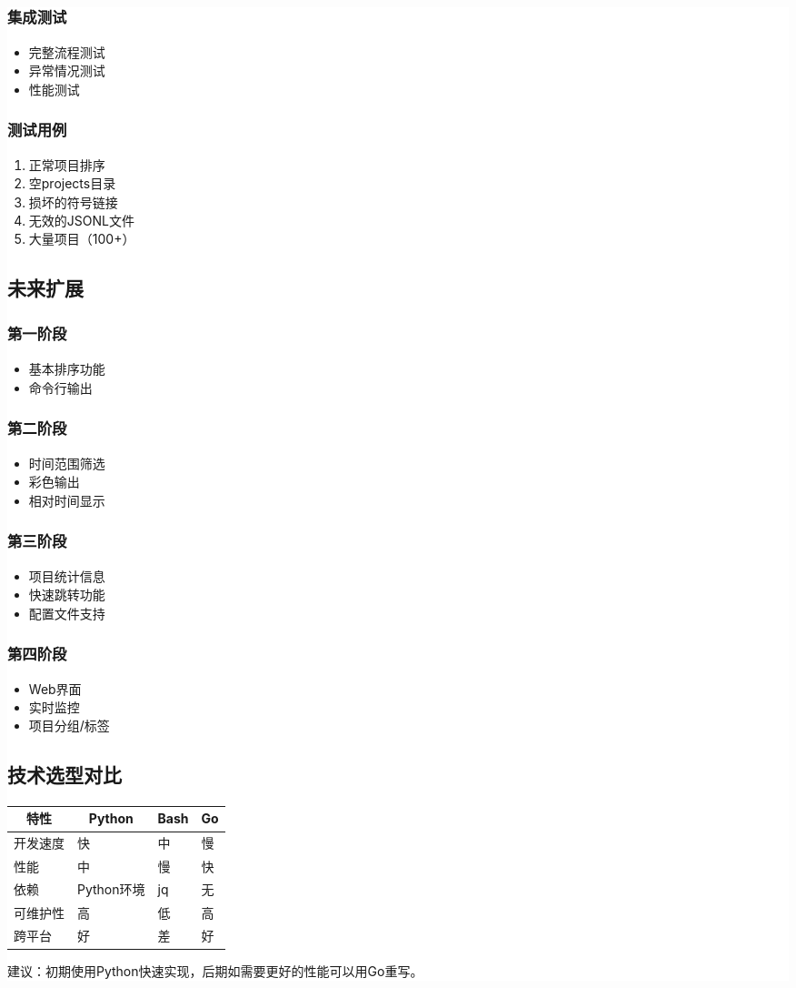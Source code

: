 ### 集成测试
- 完整流程测试
- 异常情况测试
- 性能测试

### 测试用例
1. 正常项目排序
2. 空projects目录
3. 损坏的符号链接
4. 无效的JSONL文件
5. 大量项目（100+）

## 未来扩展

### 第一阶段
- 基本排序功能
- 命令行输出

### 第二阶段
- 时间范围筛选
- 彩色输出
- 相对时间显示

### 第三阶段
- 项目统计信息
- 快速跳转功能
- 配置文件支持

### 第四阶段
- Web界面
- 实时监控
- 项目分组/标签

## 技术选型对比

| 特性 | Python | Bash | Go |
|------|--------|------|-----|
| 开发速度 | 快 | 中 | 慢 |
| 性能 | 中 | 慢 | 快 |
| 依赖 | Python环境 | jq | 无 |
| 可维护性 | 高 | 低 | 高 |
| 跨平台 | 好 | 差 | 好 |

建议：初期使用Python快速实现，后期如需要更好的性能可以用Go重写。